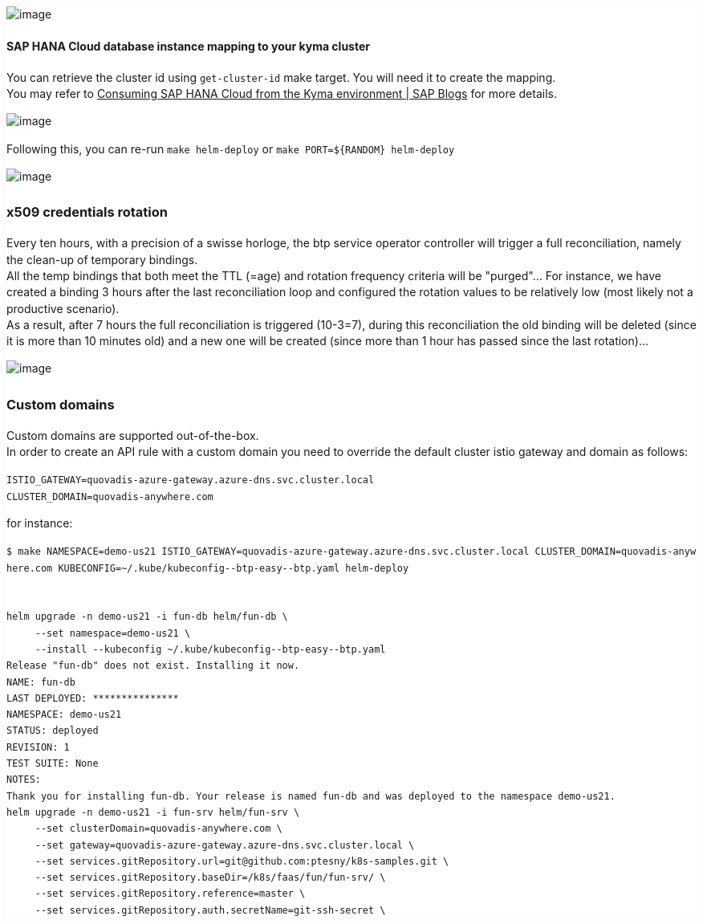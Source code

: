 <img width="1510" alt="image" src="https://user-images.githubusercontent.com/52403733/216764400-a73eff7f-e6a1-4e7e-8fea-0a6d45769ed7.png">


#### SAP HANA Cloud database instance mapping to your kyma cluster
You can retrieve the cluster id using `get-cluster-id` make target. You will need it to create the mapping.  
You may refer to [Consuming SAP HANA Cloud from the Kyma environment | SAP Blogs](https://blogs.sap.com/2022/12/15/consuming-sap-hana-cloud-from-the-kyma-environment/) for more details.  

<img width="1245" alt="image" src="https://user-images.githubusercontent.com/52403733/216962213-f61a5be9-4f65-4811-ab71-2e9418ce4f18.png">

Following this, you can re-run `make helm-deploy` or `make PORT=${RANDOM} helm-deploy`

<img width="1507" alt="image" src="https://user-images.githubusercontent.com/52403733/216768465-ecf4b1f1-a42f-47d9-971b-780cb919cd52.png">

### x509 credentials rotation

Every ten hours, with a precision of a swisse horloge, the btp service operator controller will trigger a full reconciliation, namely the clean-up of temporary bindings.  
All the temp bindings that both meet the TTL (=age) and rotation frequency  criteria will be "purged"...
For instance, we have created a binding 3 hours after the last reconciliation loop and configured the rotation values to be relatively low (most likely not a productive scenario).  
As a result, after 7 hours the full reconciliation is triggered (10-3=7), during this reconciliation the old binding will be deleted (since it is more than 10 minutes old) and a new one will be created (since more than 1 hour has passed since the last rotation)...  

<img width="1509" alt="image" src="https://user-images.githubusercontent.com/52403733/216779877-fac32236-ba8f-4ec3-b29a-653a2b04b64c.png">

### Custom domains

Custom domains are supported out-of-the-box.  
In order to create an API rule with a custom domain you need to override the default cluster istio gateway and domain as follows:  

`ISTIO_GATEWAY=quovadis-azure-gateway.azure-dns.svc.cluster.local `  
`CLUSTER_DOMAIN=quovadis-anywhere.com`  

for instance:  
```
$ make NAMESPACE=demo-us21 ISTIO_GATEWAY=quovadis-azure-gateway.azure-dns.svc.cluster.local CLUSTER_DOMAIN=quovadis-anywhere.com KUBECONFIG=~/.kube/kubeconfig--btp-easy--btp.yaml helm-deploy


helm upgrade -n demo-us21 -i fun-db helm/fun-db \
     --set namespace=demo-us21 \
     --install --kubeconfig ~/.kube/kubeconfig--btp-easy--btp.yaml
Release "fun-db" does not exist. Installing it now.
NAME: fun-db
LAST DEPLOYED: ***************
NAMESPACE: demo-us21
STATUS: deployed
REVISION: 1
TEST SUITE: None
NOTES:
Thank you for installing fun-db. Your release is named fun-db and was deployed to the namespace demo-us21.
helm upgrade -n demo-us21 -i fun-srv helm/fun-srv \
     --set clusterDomain=quovadis-anywhere.com \
     --set gateway=quovadis-azure-gateway.azure-dns.svc.cluster.local \
     --set services.gitRepository.url=git@github.com:ptesny/k8s-samples.git \
     --set services.gitRepository.baseDir=/k8s/faas/fun/fun-srv/ \
     --set services.gitRepository.reference=master \
     --set services.gitRepository.auth.secretName=git-ssh-secret \
```